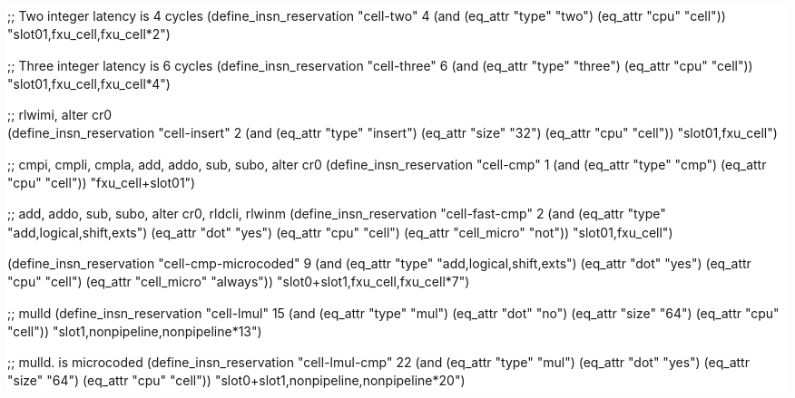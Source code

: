 ;; Two integer latency is 4 cycles
(define_insn_reservation "cell-two" 4
  (and (eq_attr "type" "two")
       (eq_attr "cpu" "cell"))
  "slot01,fxu_cell,fxu_cell*2")

;; Three integer latency is 6 cycles
(define_insn_reservation "cell-three" 6
  (and (eq_attr "type" "three")
       (eq_attr "cpu" "cell"))
  "slot01,fxu_cell,fxu_cell*4")

;; rlwimi, alter cr0  
(define_insn_reservation "cell-insert" 2
  (and (eq_attr "type" "insert")
       (eq_attr "size" "32")
       (eq_attr "cpu" "cell"))
 "slot01,fxu_cell")

;; cmpi, cmpli, cmpla, add, addo, sub, subo, alter cr0 
(define_insn_reservation "cell-cmp" 1
  (and (eq_attr "type" "cmp")
       (eq_attr "cpu" "cell"))
  "fxu_cell+slot01")

;; add, addo, sub, subo, alter cr0, rldcli, rlwinm 
(define_insn_reservation "cell-fast-cmp" 2
  (and (eq_attr "type" "add,logical,shift,exts")
       (eq_attr "dot" "yes")
       (eq_attr "cpu" "cell")
       (eq_attr "cell_micro" "not"))
  "slot01,fxu_cell")

(define_insn_reservation "cell-cmp-microcoded" 9
  (and (eq_attr "type" "add,logical,shift,exts")
       (eq_attr "dot" "yes")
       (eq_attr "cpu" "cell")
       (eq_attr "cell_micro" "always"))
  "slot0+slot1,fxu_cell,fxu_cell*7")

;; mulld
(define_insn_reservation "cell-lmul" 15
  (and (eq_attr "type" "mul")
       (eq_attr "dot" "no")
       (eq_attr "size" "64")
       (eq_attr "cpu" "cell"))
  "slot1,nonpipeline,nonpipeline*13")

;; mulld. is microcoded
(define_insn_reservation "cell-lmul-cmp" 22
  (and (eq_attr "type" "mul")
       (eq_attr "dot" "yes")
       (eq_attr "size" "64")
       (eq_attr "cpu" "cell"))
  "slot0+slot1,nonpipeline,nonpipeline*20")
